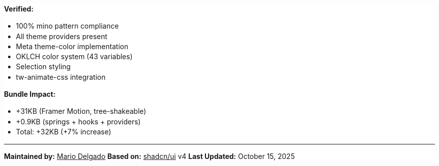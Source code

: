 **Verified:**
- 100% mino pattern compliance
- All theme providers present
- Meta theme-color implementation
- OKLCH color system (43 variables)
- Selection styling
- tw-animate-css integration

**Bundle Impact:**
- +31KB (Framer Motion, tree-shakeable)
- +0.9KB (springs + hooks + providers)
- Total: +32KB (+7% increase)

---

**Maintained by:** [Mario Delgado](https://github.com/mariodelgado)
**Based on:** [shadcn/ui](https://github.com/shadcn/ui) v4
**Last Updated:** October 15, 2025
